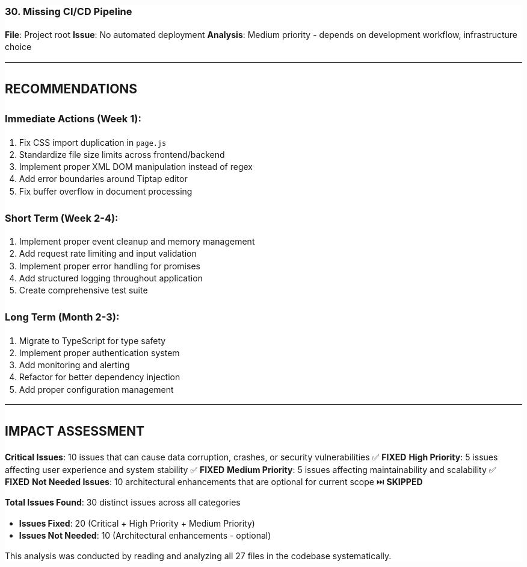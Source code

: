 ### 30. **Missing CI/CD Pipeline**
**File**: Project root
**Issue**: No automated deployment
**Analysis**: Medium priority - depends on development workflow, infrastructure choice

---

## RECOMMENDATIONS

### Immediate Actions (Week 1):
1. Fix CSS import duplication in `page.js`
2. Standardize file size limits across frontend/backend
3. Implement proper XML DOM manipulation instead of regex
4. Add error boundaries around Tiptap editor
5. Fix buffer overflow in document processing

### Short Term (Week 2-4):
1. Implement proper event cleanup and memory management
2. Add request rate limiting and input validation
3. Implement proper error handling for promises
4. Add structured logging throughout application
5. Create comprehensive test suite

### Long Term (Month 2-3):
1. Migrate to TypeScript for type safety
2. Implement proper authentication system
3. Add monitoring and alerting
4. Refactor for better dependency injection
5. Add proper configuration management

---

## IMPACT ASSESSMENT

**Critical Issues**: 10 issues that can cause data corruption, crashes, or security vulnerabilities ✅ **FIXED**
**High Priority**: 5 issues affecting user experience and system stability ✅ **FIXED**
**Medium Priority**: 5 issues affecting maintainability and scalability ✅ **FIXED**
**Not Needed Issues**: 10 architectural enhancements that are optional for current scope ⏭️ **SKIPPED**

**Total Issues Found**: 30 distinct issues across all categories
- **Issues Fixed**: 20 (Critical + High Priority + Medium Priority)
- **Issues Not Needed**: 10 (Architectural enhancements - optional)

This analysis was conducted by reading and analyzing all 27 files in the codebase systematically.